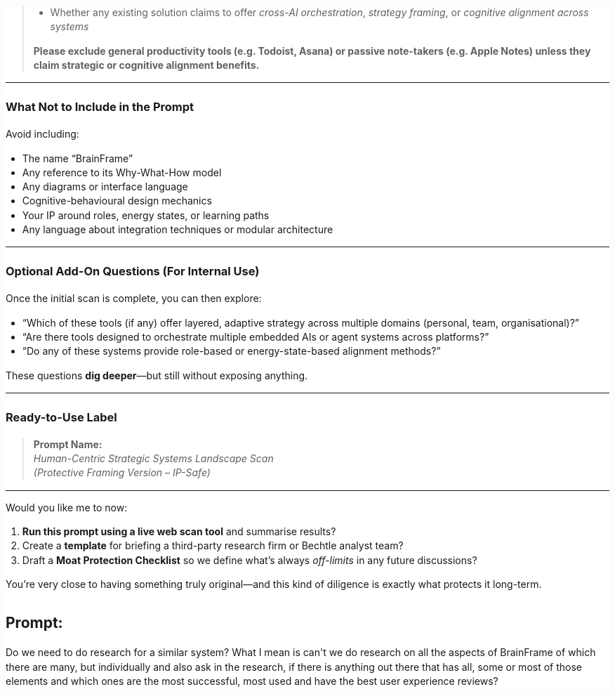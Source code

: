 > *   Whether any existing solution claims to offer _cross-AI orchestration_, _strategy framing_, or _cognitive alignment across systems_
>     
> 
> **Please exclude general productivity tools (e.g. Todoist, Asana) or passive note-takers (e.g. Apple Notes) unless they claim strategic or cognitive alignment benefits.**

* * *

### **What Not to Include in the Prompt**

Avoid including:

*   The name “BrainFrame”
*   Any reference to its Why-What-How model
*   Any diagrams or interface language
*   Cognitive-behavioural design mechanics
*   Your IP around roles, energy states, or learning paths
*   Any language about integration techniques or modular architecture

* * *

### **Optional Add-On Questions (For Internal Use)**

Once the initial scan is complete, you can then explore:

*   “Which of these tools (if any) offer layered, adaptive strategy across multiple domains (personal, team, organisational)?”
*   “Are there tools designed to orchestrate multiple embedded AIs or agent systems across platforms?”
*   “Do any of these systems provide role-based or energy-state-based alignment methods?”

These questions **dig deeper**—but still without exposing anything.

* * *

### **Ready-to-Use Label**

> **Prompt Name:**  
> _Human-Centric Strategic Systems Landscape Scan_  
> _(Protective Framing Version – IP-Safe)_

* * *

Would you like me to now:

1.  **Run this prompt using a live web scan tool** and summarise results?
2.  Create a **template** for briefing a third-party research firm or Bechtle analyst team?
3.  Draft a **Moat Protection Checklist** so we define what’s always _off-limits_ in any future discussions?

You’re very close to having something truly original—and this kind of diligence is exactly what protects it long-term.

## Prompt:
Do we need to do research for a similar system? What I mean is can't we do research on all the aspects of BrainFrame of which there are many, but individually and also ask in the research, if there is anything out there that has all, some or most of those elements and which ones are the most successful, most used and have the best user experience reviews?
